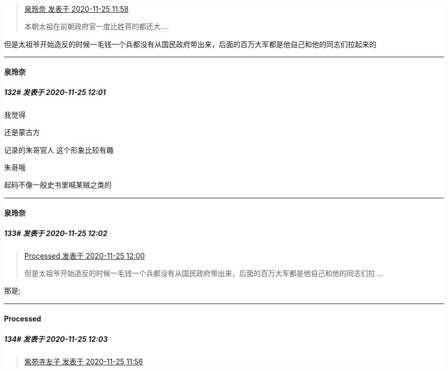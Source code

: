 

<blockquote><a href="httphttps://bbs.saraba1st.com/2b/forum.php?mod=redirect&amp;goto=findpost&amp;pid=49512521&amp;ptid=1974093" target="_blank">泉玲奈 发表于 2020-11-25 11:58</a>

本朝太祖在前朝政府官一度比姓蒋的都还大....</blockquote>
但是太祖爷开始造反的时候一毛钱一个兵都没有从国民政府带出来，后面的百万大军都是他自己和他的同志们拉起来的







*****

####  泉玲奈  
##### 132#       发表于 2020-11-25 12:01




我觉得

还是蒙古方

记录的朱哥官人 这个形象比较有趣


朱哥哦

起码不像一般史书里喊某贼之类的







*****

####  泉玲奈  
##### 133#       发表于 2020-11-25 12:02



<blockquote><a href="httphttps://bbs.saraba1st.com/2b/forum.php?mod=redirect&amp;goto=findpost&amp;pid=49512558&amp;ptid=1974093" target="_blank">Processed 发表于 2020-11-25 12:00</a>

但是太祖爷开始造反的时候一毛钱一个兵都没有从国民政府带出来，后面的百万大军都是他自己和他的同志们拉 ...</blockquote>
那是;







*****

####  Processed  
##### 134#       发表于 2020-11-25 12:03



<blockquote><a href="httphttps://bbs.saraba1st.com/2b/forum.php?mod=redirect&amp;goto=findpost&amp;pid=49512494&amp;ptid=1974093" target="_blank">紫苑寺友子 发表于 2020-11-25 11:56</a>
